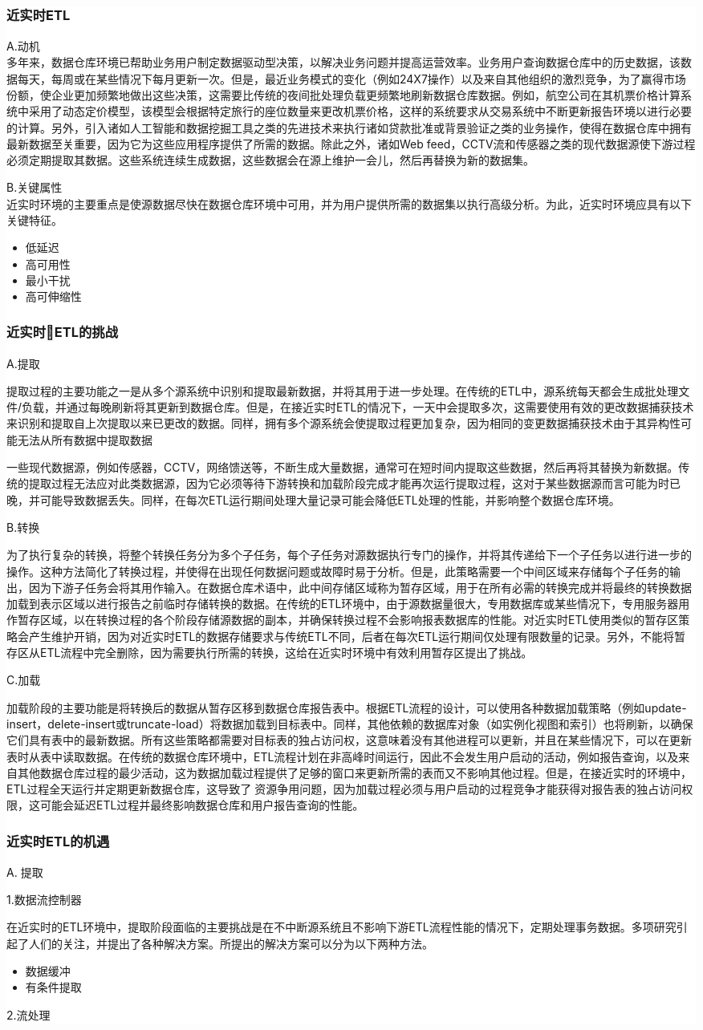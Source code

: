 
### 近实时ETL

A.动机   
多年来，数据仓库环境已帮助业务用户制定数据驱动型决策，以解决业务问题并提高运营效率。业务用户查询数据仓库中的历史数据，该数据每天，每周或在某些情况下每月更新一次。但是，最近业务模式的变化（例如24X7操作）以及来自其他组织的激烈竞争，为了赢得市场份额，使企业更加频繁地做出这些决策，这需要比传统的夜间批处理负载更频繁地刷新数据仓库数据。例如，航空公司在其机票价格计算系统中采用了动态定价模型，该模型会根据特定旅行的座位数量来更改机票价格，这样的系统要求从交易系统中不断更新报告环境以进行必要的计算。另外，引入诸如人工智能和数据挖掘工具之类的先进技术来执行诸如贷款批准或背景验证之类的业务操作，使得在数据仓库中拥有最新数据至关重要，因为它为这些应用程序提供了所需的数据。除此之外，诸如Web feed，CCTV流和传感器之类的现代数据源使下游过程必须定期提取其数据。这些系统连续生成数据，这些数据会在源上维护一会儿，然后再替换为新的数据集。


B.关键属性   
近实时环境的主要重点是使源数据尽快在数据仓库环境中可用，并为用户提供所需的数据集以执行高级分析。为此，近实时环境应具有以下关键特征。
- 低延迟
- 高可用性
- 最小干扰
- 高可伸缩性


### 近实时ETL的挑战

A.提取

提取过程的主要功能之一是从多个源系统中识别和提取最新数据，并将其用于进一步处理。在传统的ETL中，源系统每天都会生成批处理文件/负载，并通过每晚刷新将其更新到数据仓库。但是，在接近实时ETL的情况下，一天中会提取多次，这需要使用有效的更改数据捕获技术来识别和提取自上次提取以来已更改的数据。同样，拥有多个源系统会使提取过程更加复杂，因为相同的变更数据捕获技术由于其异构性可能无法从所有数据中提取数据

一些现代数据源，例如传感器，CCTV，网络馈送等，不断生成大量数据，通常可在短时间内提取这些数据，然后再将其替换为新数据。传统的提取过程无法应对此类数据源，因为它必须等待下游转换和加载阶段完成才能再次运行提取过程，这对于某些数据源而言可能为时已晚，并可能导致数据丢失。同样，在每次ETL运行期间处理大量记录可能会降低ETL处理的性能，并影响整个数据仓库环境。

B.转换

为了执行复杂的转换，将整个转换任务分为多个子任务，每个子任务对源数据执行专门的操作，并将其传递给下一个子任务以进行进一步的操作。这种方法简化了转换过程，并使得在出现任何数据问题或故障时易于分析。但是，此策略需要一个中间区域来存储每个子任务的输出，因为下游子任务会将其用作输入。在数据仓库术语中，此中间存储区域称为暂存区域，用于在所有必需的转换完成并将最终的转换数据加载到表示区域以进行报告之前临时存储转换的数据。在传统的ETL环境中，由于源数据量很大，专用数据库或某些情况下，专用服务器用作暂存区域，以在转换过程的各个阶段存储源数据的副本，并确保转换过程不会影响报表数据库的性能。对近实时ETL使用类似的暂存区策略会产生维护开销，因为对近实时ETL的数据存储要求与传统ETL不同，后者在每次ETL运行期间仅处理有限数量的记录。另外，不能将暂存区从ETL流程中完全删除，因为需要执行所需的转换，这给在近实时环境中有效利用暂存区提出了挑战。

C.加载

加载阶段的主要功能是将转换后的数据从暂存区移到数据仓库报告表中。根据ETL流程的设计，可以使用各种数据加载策略（例如update-insert，delete-insert或truncate-load）将数据加载到目标表中。同样，其他依赖的数据库对象（如实例化视图和索引）也将刷新，以确保它们具有表中的最新数据。所有这些策略都需要对目标表的独占访问权，这意味着没有其他进程可以更新，并且在某些情况下，可以在更新表时从表中读取数据。在传统的数据仓库环境中，ETL流程计划在非高峰时间运行，因此不会发生用户启动的活动，例如报告查询，以及来自其他数据仓库过程的最少活动，这为数据加载过程提供了足够的窗口来更新所需的表而又不影响其他过程。但是，在接近实时的环境中，ETL过程全天运行并定期更新数据仓库，这导致了  资源争用问题，因为加载过程必须与用户启动的过程竞争才能获得对报告表的独占访问权限，这可能会延迟ETL过程并最终影响数据仓库和用户报告查询的性能。

### 近实时ETL的机遇

A. 提取

1.数据流控制器

在近实时的ETL环境中，提取阶段面临的主要挑战是在不中断源系统且不影响下游ETL流程性能的情况下，定期处理事务数据。多项研究引起了人们的关注，并提出了各种解决方案。所提出的解决方案可以分为以下两种方法。
- 数据缓冲 
- 有条件提取

2.流处理
